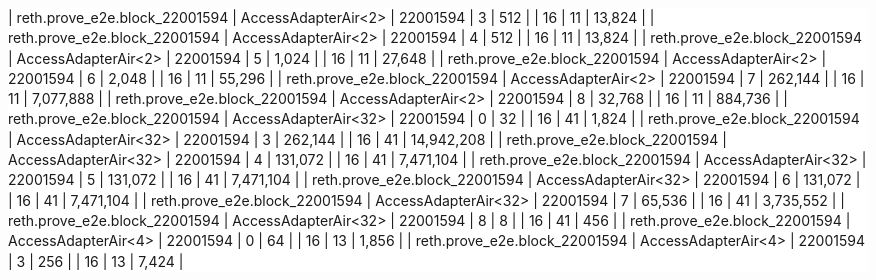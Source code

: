 | reth.prove_e2e.block_22001594 | AccessAdapterAir<2> | 22001594 | 3 | 512 |  | 16 | 11 | 13,824 | 
| reth.prove_e2e.block_22001594 | AccessAdapterAir<2> | 22001594 | 4 | 512 |  | 16 | 11 | 13,824 | 
| reth.prove_e2e.block_22001594 | AccessAdapterAir<2> | 22001594 | 5 | 1,024 |  | 16 | 11 | 27,648 | 
| reth.prove_e2e.block_22001594 | AccessAdapterAir<2> | 22001594 | 6 | 2,048 |  | 16 | 11 | 55,296 | 
| reth.prove_e2e.block_22001594 | AccessAdapterAir<2> | 22001594 | 7 | 262,144 |  | 16 | 11 | 7,077,888 | 
| reth.prove_e2e.block_22001594 | AccessAdapterAir<2> | 22001594 | 8 | 32,768 |  | 16 | 11 | 884,736 | 
| reth.prove_e2e.block_22001594 | AccessAdapterAir<32> | 22001594 | 0 | 32 |  | 16 | 41 | 1,824 | 
| reth.prove_e2e.block_22001594 | AccessAdapterAir<32> | 22001594 | 3 | 262,144 |  | 16 | 41 | 14,942,208 | 
| reth.prove_e2e.block_22001594 | AccessAdapterAir<32> | 22001594 | 4 | 131,072 |  | 16 | 41 | 7,471,104 | 
| reth.prove_e2e.block_22001594 | AccessAdapterAir<32> | 22001594 | 5 | 131,072 |  | 16 | 41 | 7,471,104 | 
| reth.prove_e2e.block_22001594 | AccessAdapterAir<32> | 22001594 | 6 | 131,072 |  | 16 | 41 | 7,471,104 | 
| reth.prove_e2e.block_22001594 | AccessAdapterAir<32> | 22001594 | 7 | 65,536 |  | 16 | 41 | 3,735,552 | 
| reth.prove_e2e.block_22001594 | AccessAdapterAir<32> | 22001594 | 8 | 8 |  | 16 | 41 | 456 | 
| reth.prove_e2e.block_22001594 | AccessAdapterAir<4> | 22001594 | 0 | 64 |  | 16 | 13 | 1,856 | 
| reth.prove_e2e.block_22001594 | AccessAdapterAir<4> | 22001594 | 3 | 256 |  | 16 | 13 | 7,424 | 
